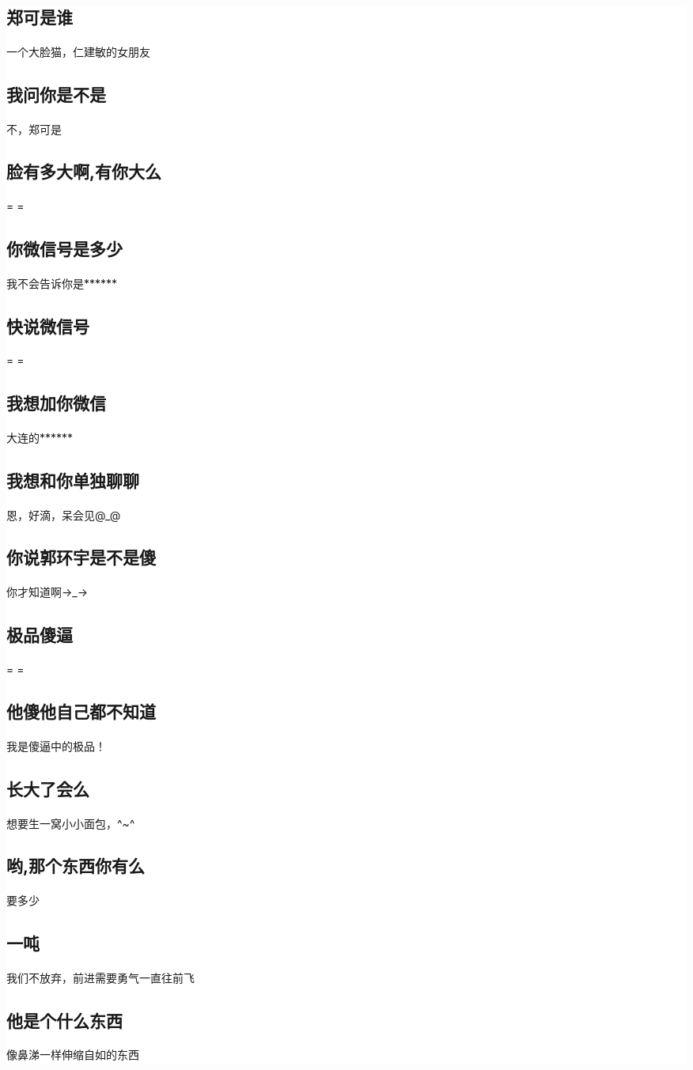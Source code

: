 ## 郑可是谁
一个大脸猫，仁建敏的女朋友

## 我问你是不是
不，郑可是

## 脸有多大啊,有你大么
= =

## 你微信号是多少
我不会告诉你是******

## 快说微信号
= =

## 我想加你微信
大连的******

## 我想和你单独聊聊
恩，好滴，呆会见@_@

## 你说郭环宇是不是傻
你才知道啊→_→

## 极品傻逼
= =

## 他傻他自己都不知道
我是傻逼中的极品！

## 长大了会么
想要生一窝小小面包，^~^

## 哟,那个东西你有么
要多少

## 一吨
我们不放弃，前进需要勇气一直往前飞

## 他是个什么东西
像鼻涕一样伸缩自如的东西
